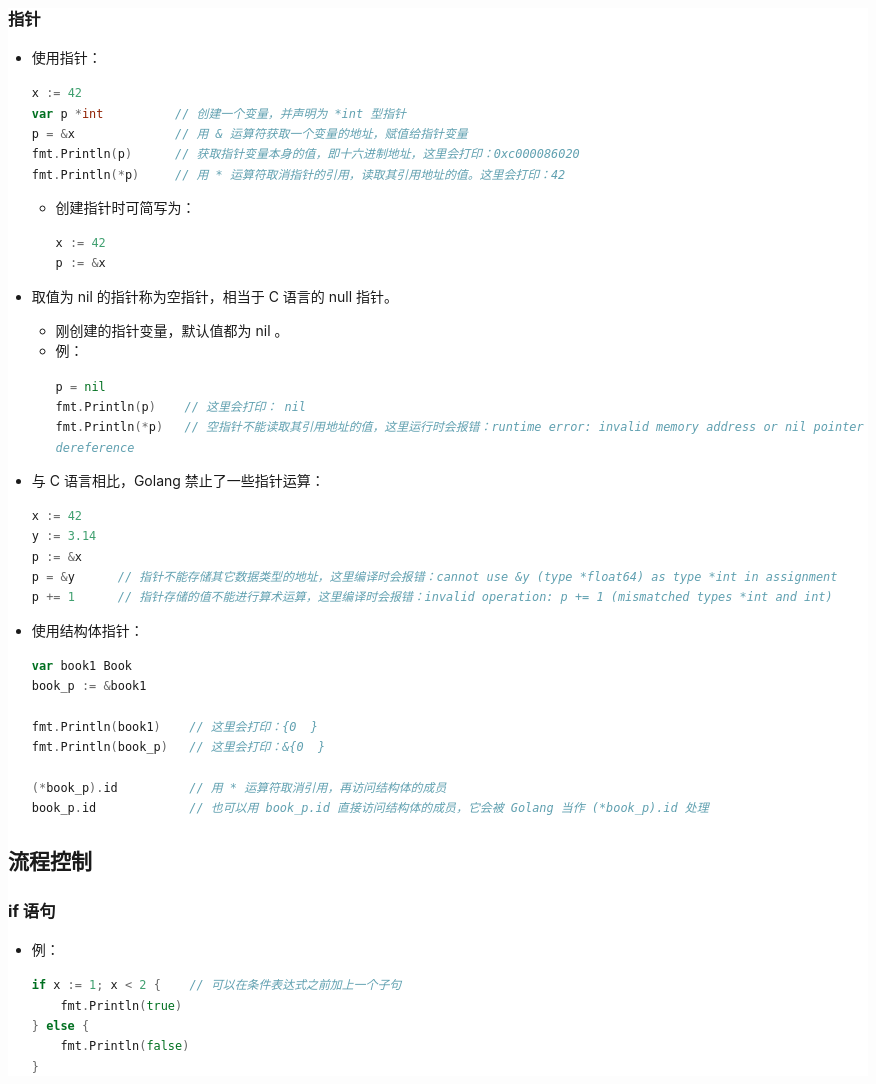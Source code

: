 ### 指针

- 使用指针：
  ```go
  x := 42
  var p *int          // 创建一个变量，并声明为 *int 型指针
  p = &x              // 用 & 运算符获取一个变量的地址，赋值给指针变量
  fmt.Println(p)      // 获取指针变量本身的值，即十六进制地址，这里会打印：0xc000086020
  fmt.Println(*p)     // 用 * 运算符取消指针的引用，读取其引用地址的值。这里会打印：42
  ```
  - 创建指针时可简写为：
    ```go
    x := 42
    p := &x
    ```

- 取值为 nil 的指针称为空指针，相当于 C 语言的 null 指针。
  - 刚创建的指针变量，默认值都为 nil 。
  - 例：
    ```go
    p = nil
    fmt.Println(p)    // 这里会打印： nil
    fmt.Println(*p)   // 空指针不能读取其引用地址的值，这里运行时会报错：runtime error: invalid memory address or nil pointer dereference
    ```

- 与 C 语言相比，Golang 禁止了一些指针运算：
  ```go
  x := 42
  y := 3.14
  p := &x
  p = &y      // 指针不能存储其它数据类型的地址，这里编译时会报错：cannot use &y (type *float64) as type *int in assignment
  p += 1      // 指针存储的值不能进行算术运算，这里编译时会报错：invalid operation: p += 1 (mismatched types *int and int)
  ```

- 使用结构体指针：
  ```go
  var book1 Book
  book_p := &book1

  fmt.Println(book1)    // 这里会打印：{0  }
  fmt.Println(book_p)   // 这里会打印：&{0  }

  (*book_p).id          // 用 * 运算符取消引用，再访问结构体的成员
  book_p.id             // 也可以用 book_p.id 直接访问结构体的成员，它会被 Golang 当作 (*book_p).id 处理
  ```

## 流程控制

### if 语句

- 例：
  ```go
  if x := 1; x < 2 {    // 可以在条件表达式之前加上一个子句
      fmt.Println(true)
  } else {
      fmt.Println(false)
  }
  ```
